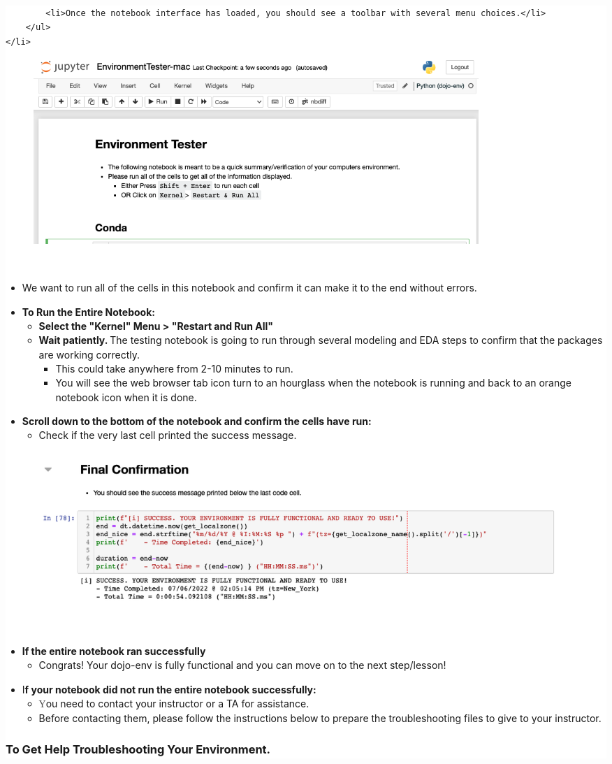 			<li>Once the notebook interface has loaded, you should see a toolbar with several menu choices.</li>
		</ul>
	</li>
</ul>
<figure><img
		src="images/lp/jupyter_notebook_view.png"
		style="width: 637px; height: 266px;" width="637" height="266"></figure>
<p><br></p>
<ul>
	<li>We want to run all of the cells in this notebook and confirm it can make it to the end without errors.</li>
</ul>
<ul>
	<li><strong>To Run the Entire Notebook:</strong>
		<ul>
			<li><strong>Select the "Kernel" Menu &gt; "Restart and Run All"</strong></li>
			<li><strong>Wait patiently. </strong>The testing notebook is going to run through several modeling and EDA
				steps to confirm that the packages are working correctly. <ul>
					<li>This could take anywhere from 2-10 minutes to run. </li>
					<li>You will see the web browser tab icon turn to an hourglass when the notebook is running and back
						to an orange notebook icon when it is done.</li>
				</ul>
			</li>
		</ul>
	</li>
</ul>
<ul>
	<li><strong>Scroll down to the bottom of the notebook and confirm the cells have run:</strong>
		<ul>
			<li>Check if the very last cell printed the success message.</li>
		</ul>
	</li>
</ul>
<figure><img
		src="images/lp/env_tester_final_msg.png"
		style="width: 755px; height: 221px;" width="755" height="221"></figure>
<p><br></p>
<ul>
	<li><strong>If the entire notebook ran successfully</strong>
		<ul>
			<li>Congrats! Your dojo-env is fully functional and you can move on to the next step/lesson!</li>
		</ul>
	</li>
</ul>
<ul>
	<li>I<strong>f your notebook did not run the entire notebook successfully:</strong>
		<ul>
			<li>
				<font color="#505050" face="Gotham-Rounded-Medium">Y</font>ou need to contact your instructor or a TA
				for assistance.
			</li>
			<li>Before contacting them, please follow the instructions below to prepare the troubleshooting files to
				give to your instructor.</li>
		</ul>
	</li>
</ul>
<h3>To Get Help Troubleshooting Your Environment.</h3>